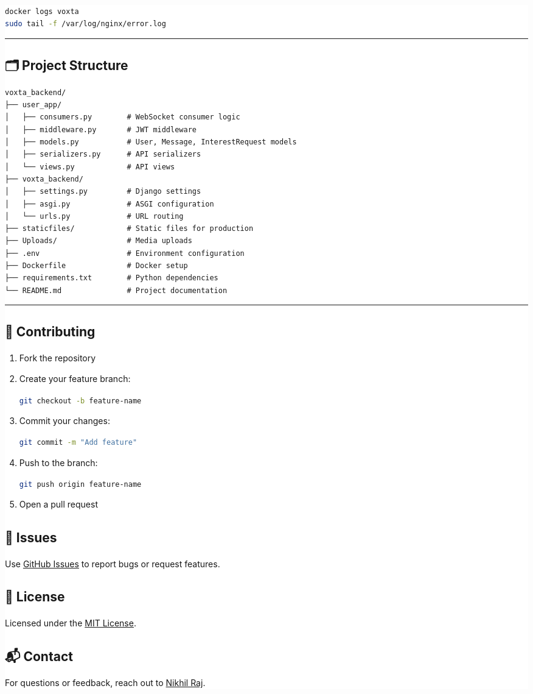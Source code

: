 ```bash
docker logs voxta
sudo tail -f /var/log/nginx/error.log
```

---

## 🗂️ Project Structure

```
voxta_backend/
├── user_app/
│   ├── consumers.py        # WebSocket consumer logic
│   ├── middleware.py       # JWT middleware
│   ├── models.py           # User, Message, InterestRequest models
│   ├── serializers.py      # API serializers
│   └── views.py            # API views
├── voxta_backend/
│   ├── settings.py         # Django settings
│   ├── asgi.py             # ASGI configuration
│   └── urls.py             # URL routing
├── staticfiles/            # Static files for production
├── Uploads/                # Media uploads
├── .env                    # Environment configuration
├── Dockerfile              # Docker setup
├── requirements.txt        # Python dependencies
└── README.md               # Project documentation
```

---

## 🤝 Contributing

1. Fork the repository
2. Create your feature branch:

   ```bash
   git checkout -b feature-name
   ```
3. Commit your changes:

   ```bash
   git commit -m "Add feature"
   ```
4. Push to the branch:

   ```bash
   git push origin feature-name
   ```
5. Open a pull request

## 🐞 Issues

Use [GitHub Issues](https://github.com/nikhilrajpk/voxta_backend/issues) to report bugs or request features.

## 📄 License

Licensed under the [MIT License](LICENSE).

## 📬 Contact

For questions or feedback, reach out to [Nikhil Raj](https://nikhilrajpk.in).
